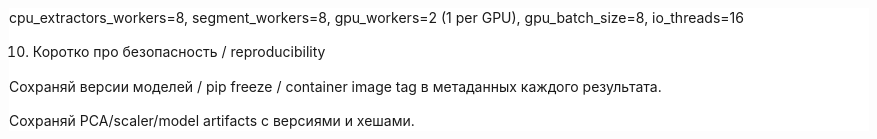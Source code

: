 cpu_extractors_workers=8, segment_workers=8, gpu_workers=2 (1 per GPU), gpu_batch_size=8, io_threads=16

10) Коротко про безопасность / reproducibility

Сохраняй версии моделей / pip freeze / container image tag в метаданных каждого результата.

Сохраняй PCA/scaler/model artifacts с версиями и хешами.